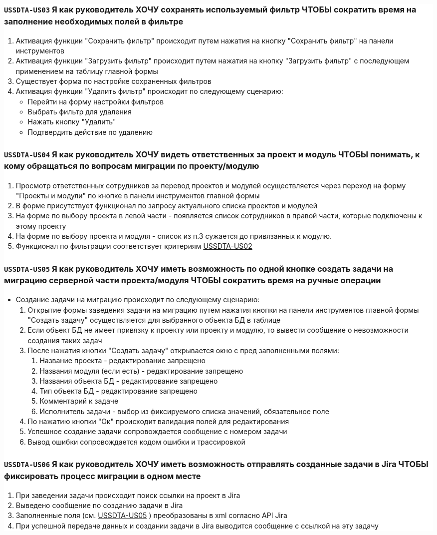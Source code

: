 ### **`USSDTA-US03`** Я как руководитель ХОЧУ сохранять используемый фильтр ЧТОБЫ сократить время на заполнение необходимых полей в фильтре
1. Активация функции "Сохранить фильтр" происходит путем нажатия на кнопку "Сохранить фильтр" на панели инструментов
2. Активация функции "Загрузить фильтр" происходит путем нажатия на кнопку "Загрузить фильтр" с последующем применением на таблицу главной формы
3. Существует форма по настройке сохраненных фильтров
4. Активация функции "Удалить фильтр" происходит по следующему сценарию:
    - Перейти на форму настройки фильтров
    - Выбрать фильтр для удаления
    - Нажать кнопку "Удалить"
    - Подтвердить действие по удалению

### **`USSDTA-US04`** Я как руководитель ХОЧУ видеть ответственных за проект и модуль ЧТОБЫ понимать, к кому обращаться по вопросам миграции по проекту/модулю
1. Просмотр ответственных сотрудников за перевод проектов и модулей осуществляется через переход на форму "Проекты и модули" по кнопке в панели инструментов главной формы
2. В форме присутствует функционал по запросу актуального списка проектов и модулей
3. На форме по выбору проекта в левой части - появляется список сотрудников в правой части, которые подключены к этому проекту
4. На форме по выбору проекта и модуля - список из п.3 сужается до привязанных к модулю.
5. Функционал по фильтрации соответствует критериям [USSDTA-US02](../ac/AC.md#ussdta-us02) 

### **`USSDTA-US05`** Я как руководитель ХОЧУ иметь возможность по одной кнопке создать задачи на миграцию серверной части проекта/модуля ЧТОБЫ сократить время на ручные операции
- Создание задачи на миграцию происходит по следующему сценарию:
    1. Открытие формы заведения задачи на миграцию путем нажатия кнопки на панели инструментов главной формы "Создать задачу" осуществляется для выбранного объекта БД в таблице
    2. Если объект БД не имеет привязку к проекту или проекту и модулю, то вывести сообщение о невозможности создания таких задач
    3. После нажатия кнопки "Создать задачу" открывается окно с пред заполненными полями:
        1) Название проекта - редактирование запрещено
        2) Названия модуля (если есть) - редактирование запрещено
        3) Названия объекта БД - редактирование запрещено
        4) Тип объекта БД - редактирование запрещено
        5) Комментарий к задаче
        6) Исполнитель задачи - выбор из фиксируемого списка значений, обязательное поле
    4. По нажатию кнопки "Ок" происходит валидация полей для редактирования
    5. Успешное создание задачи сопровождается сообщение с номером задачи
    6. Вывод ошибки сопровождается кодом ошибки и трассировкой 

### **`USSDTA-US06`** Я как руководитель ХОЧУ иметь возможность отправлять созданные задачи в Jira ЧТОБЫ фиксировать процесс миграции в одном месте
1. При заведении задачи происходит поиск ссылки на проект в Jira
2. Выведено сообщение по созданию задачи в Jira
3. Заполненные поля (см. [USSDTA-US05](../ac/AC.md#ussdta-us05) ) преобразованы в xml согласно API Jira
4. При успешной передаче данных и создании задачи в Jira выводится сообщение с ссылкой на эту задачу
